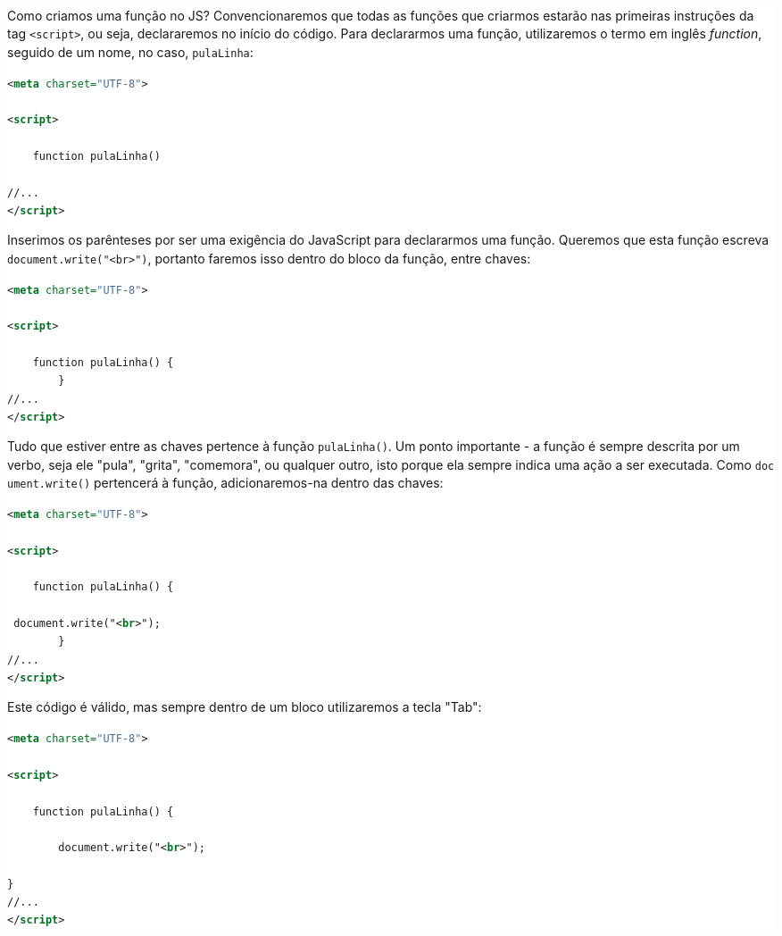 Como criamos uma função no JS? Convencionaremos que todas as funções que criarmos estarão nas primeiras instruções da tag `<script>`, ou seja, declararemos no início do código. Para declararmos uma função, utilizaremos o termo em inglês _function_, seguido de um nome, no caso, `pulaLinha`:

```xml
<meta charset="UTF-8">

<script>

    function pulaLinha()

//...
</script>
```

Inserimos os parênteses por ser uma exigência do JavaScript para declararmos uma função. Queremos que esta função escreva `document.write("<br>")`, portanto faremos isso dentro do bloco da função, entre chaves:

```xml
<meta charset="UTF-8">

<script>

    function pulaLinha() {
        }
//...
</script>
```

Tudo que estiver entre as chaves pertence à função `pulaLinha()`. Um ponto importante - a função é sempre descrita por um verbo, seja ele "pula", "grita", "comemora", ou qualquer outro, isto porque ela sempre indica uma ação a ser executada. Como `document.write()` pertencerá à função, adicionaremos-na dentro das chaves:

```xml
<meta charset="UTF-8">

<script>

    function pulaLinha() {

 document.write("<br>");
        }
//...
</script>
```

Este código é válido, mas sempre dentro de um bloco utilizaremos a tecla "Tab":

```xml
<meta charset="UTF-8">

<script>

    function pulaLinha() {

        document.write("<br>");

}
//...
</script>
```
